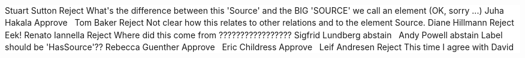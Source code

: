 </tr>
        <tr valign="top">
          <td>Stuart Sutton</td>
          <td>Reject</td>
          <td>What's the difference between this 'Source' and the BIG 'SOURCE' 
            we call an element (OK, sorry ...)</td>
</tr>
        <tr valign="top">
          <td>Juha Hakala</td>
          <td>Approve</td>
          <td> </td>
</tr>
        <tr valign="top">
          <td>Tom Baker</td>
          <td>Reject</td>
          <td>Not clear how this relates to other relations and to the element 
            Source.</td>
</tr>
        <tr valign="top">
          <td>Diane Hillmann</td>
          <td>Reject</td>
          <td>Eek!</td>
</tr>
        <tr valign="top">
          <td>Renato Iannella</td>
          <td>Reject</td>
          <td>Where did this come from ?????????????????</td>
</tr>
        <tr valign="top">
          <td>Sigfrid Lundberg</td>
          <td>abstain</td>
          <td> </td>
</tr>
        <tr valign="top">
          <td>Andy Powell</td>
          <td>abstain</td>
          <td>Label should be 'HasSource'??</td>
</tr>
        <tr valign="top">
          <td>Rebecca Guenther</td>
          <td>Approve</td>
          <td> </td>
</tr>
        <tr valign="top">
          <td>Eric Childress</td>
          <td>Approve</td>
          <td> </td>
</tr>
        <tr valign="top">
          <td>Leif Andresen</td>
          <td>Reject</td>
          <td>This time I agree with David</td>
</tr>
</tbody>
</table>
